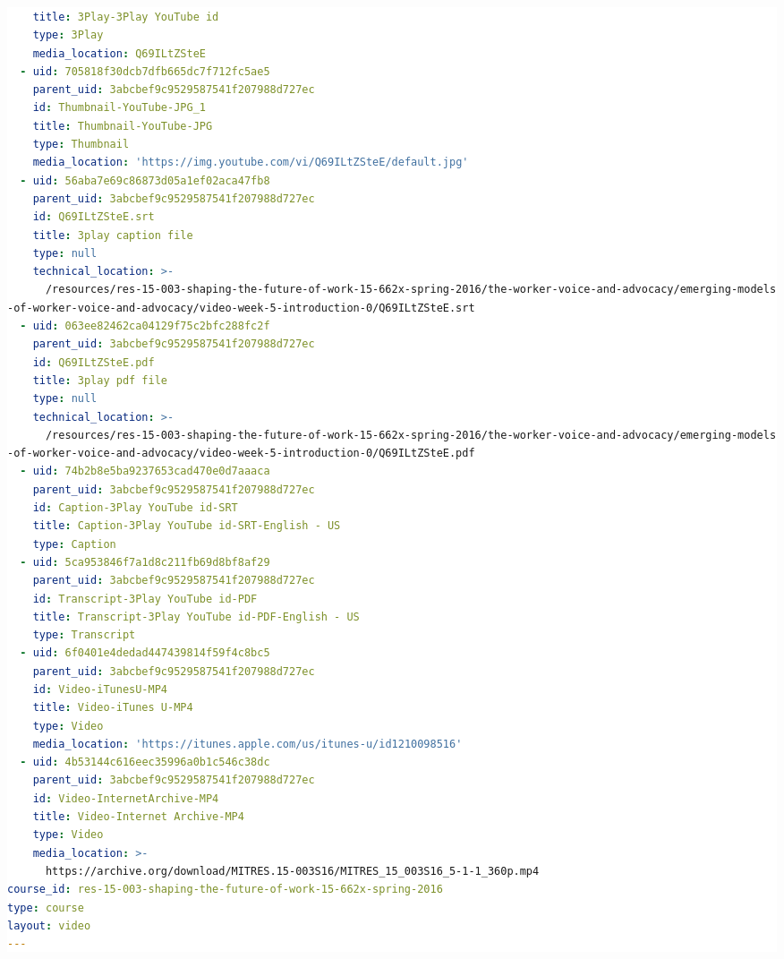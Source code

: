 ```yaml
    title: 3Play-3Play YouTube id
    type: 3Play
    media_location: Q69ILtZSteE
  - uid: 705818f30dcb7dfb665dc7f712fc5ae5
    parent_uid: 3abcbef9c9529587541f207988d727ec
    id: Thumbnail-YouTube-JPG_1
    title: Thumbnail-YouTube-JPG
    type: Thumbnail
    media_location: 'https://img.youtube.com/vi/Q69ILtZSteE/default.jpg'
  - uid: 56aba7e69c86873d05a1ef02aca47fb8
    parent_uid: 3abcbef9c9529587541f207988d727ec
    id: Q69ILtZSteE.srt
    title: 3play caption file
    type: null
    technical_location: >-
      /resources/res-15-003-shaping-the-future-of-work-15-662x-spring-2016/the-worker-voice-and-advocacy/emerging-models-of-worker-voice-and-advocacy/video-week-5-introduction-0/Q69ILtZSteE.srt
  - uid: 063ee82462ca04129f75c2bfc288fc2f
    parent_uid: 3abcbef9c9529587541f207988d727ec
    id: Q69ILtZSteE.pdf
    title: 3play pdf file
    type: null
    technical_location: >-
      /resources/res-15-003-shaping-the-future-of-work-15-662x-spring-2016/the-worker-voice-and-advocacy/emerging-models-of-worker-voice-and-advocacy/video-week-5-introduction-0/Q69ILtZSteE.pdf
  - uid: 74b2b8e5ba9237653cad470e0d7aaaca
    parent_uid: 3abcbef9c9529587541f207988d727ec
    id: Caption-3Play YouTube id-SRT
    title: Caption-3Play YouTube id-SRT-English - US
    type: Caption
  - uid: 5ca953846f7a1d8c211fb69d8bf8af29
    parent_uid: 3abcbef9c9529587541f207988d727ec
    id: Transcript-3Play YouTube id-PDF
    title: Transcript-3Play YouTube id-PDF-English - US
    type: Transcript
  - uid: 6f0401e4dedad447439814f59f4c8bc5
    parent_uid: 3abcbef9c9529587541f207988d727ec
    id: Video-iTunesU-MP4
    title: Video-iTunes U-MP4
    type: Video
    media_location: 'https://itunes.apple.com/us/itunes-u/id1210098516'
  - uid: 4b53144c616eec35996a0b1c546c38dc
    parent_uid: 3abcbef9c9529587541f207988d727ec
    id: Video-InternetArchive-MP4
    title: Video-Internet Archive-MP4
    type: Video
    media_location: >-
      https://archive.org/download/MITRES.15-003S16/MITRES_15_003S16_5-1-1_360p.mp4
course_id: res-15-003-shaping-the-future-of-work-15-662x-spring-2016
type: course
layout: video
---
```

